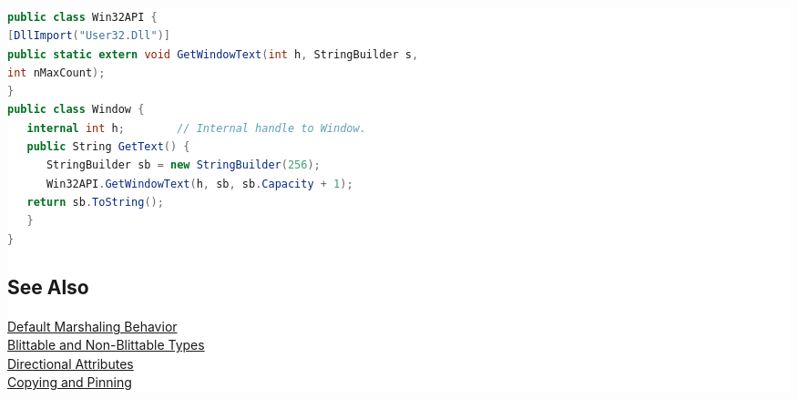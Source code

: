 ```csharp  
public class Win32API {  
[DllImport("User32.Dll")]  
public static extern void GetWindowText(int h, StringBuilder s,   
int nMaxCount);  
}  
public class Window {  
   internal int h;        // Internal handle to Window.  
   public String GetText() {  
      StringBuilder sb = new StringBuilder(256);  
      Win32API.GetWindowText(h, sb, sb.Capacity + 1);  
   return sb.ToString();  
   }  
}  
```  
  
## See Also  
 [Default Marshaling Behavior](../../../docs/framework/interop/default-marshaling-behavior.md)   
 [Blittable and Non-Blittable Types](../../../docs/framework/interop/blittable-and-non-blittable-types.md)   
 [Directional Attributes](http://msdn.microsoft.com/en-us/241ac5b5-928e-4969-8f58-1dbc048f9ea2)   
 [Copying and Pinning](../../../docs/framework/interop/copying-and-pinning.md)